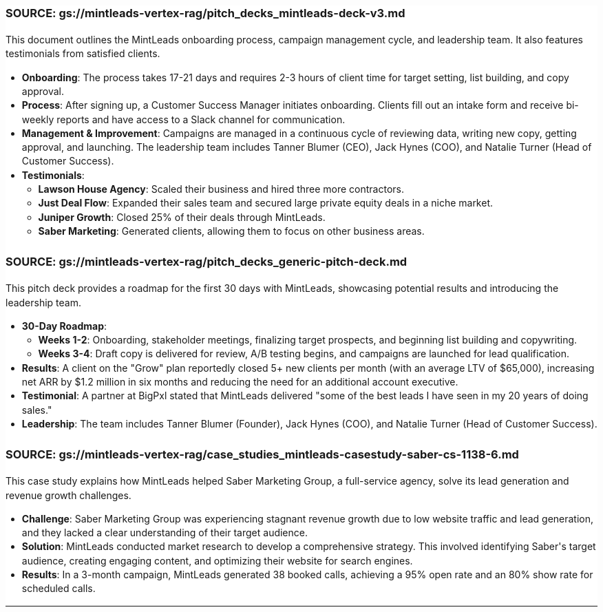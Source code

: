 ### SOURCE: gs://mintleads-vertex-rag/pitch_decks_mintleads-deck-v3.md

This document outlines the MintLeads onboarding process, campaign management cycle, and leadership team. It also features testimonials from satisfied clients.

*   **Onboarding**: The process takes 17-21 days and requires 2-3 hours of client time for target setting, list building, and copy approval.
*   **Process**: After signing up, a Customer Success Manager initiates onboarding. Clients fill out an intake form and receive bi-weekly reports and have access to a Slack channel for communication.
*   **Management & Improvement**: Campaigns are managed in a continuous cycle of reviewing data, writing new copy, getting approval, and launching. The leadership team includes Tanner Blumer (CEO), Jack Hynes (COO), and Natalie Turner (Head of Customer Success).
*   **Testimonials**:
    *   **Lawson House Agency**: Scaled their business and hired three more contractors.
    *   **Just Deal Flow**: Expanded their sales team and secured large private equity deals in a niche market.
    *   **Juniper Growth**: Closed 25% of their deals through MintLeads.
    *   **Saber Marketing**: Generated clients, allowing them to focus on other business areas.

### SOURCE: gs://mintleads-vertex-rag/pitch_decks_generic-pitch-deck.md

This pitch deck provides a roadmap for the first 30 days with MintLeads, showcasing potential results and introducing the leadership team.

*   **30-Day Roadmap**:
    *   **Weeks 1-2**: Onboarding, stakeholder meetings, finalizing target prospects, and beginning list building and copywriting.
    *   **Weeks 3-4**: Draft copy is delivered for review, A/B testing begins, and campaigns are launched for lead qualification.
*   **Results**: A client on the "Grow" plan reportedly closed 5+ new clients per month (with an average LTV of $65,000), increasing net ARR by $1.2 million in six months and reducing the need for an additional account executive.
*   **Testimonial**: A partner at BigPxl stated that MintLeads delivered "some of the best leads I have seen in my 20 years of doing sales."
*   **Leadership**: The team includes Tanner Blumer (Founder), Jack Hynes (COO), and Natalie Turner (Head of Customer Success).

### SOURCE: gs://mintleads-vertex-rag/case_studies_mintleads-casestudy-saber-cs-1138-6.md

This case study explains how MintLeads helped Saber Marketing Group, a full-service agency, solve its lead generation and revenue growth challenges.

*   **Challenge**: Saber Marketing Group was experiencing stagnant revenue growth due to low website traffic and lead generation, and they lacked a clear understanding of their target audience.
*   **Solution**: MintLeads conducted market research to develop a comprehensive strategy. This involved identifying Saber's target audience, creating engaging content, and optimizing their website for search engines.
*   **Results**: In a 3-month campaign, MintLeads generated 38 booked calls, achieving a 95% open rate and an 80% show rate for scheduled calls.

---